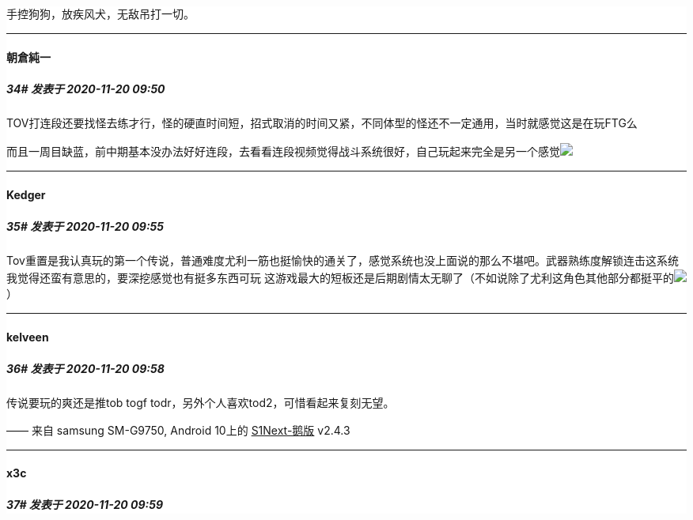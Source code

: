 


手控狗狗，放疾风犬，无敌吊打一切。







*****

####  朝倉純一  
##### 34#       发表于 2020-11-20 09:50




TOV打连段还要找怪去练才行，怪的硬直时间短，招式取消的时间又紧，不同体型的怪还不一定通用，当时就感觉这是在玩FTG么

而且一周目缺蓝，前中期基本没办法好好连段，去看看连段视频觉得战斗系统很好，自己玩起来完全是另一个感觉<img src="https://static.saraba1st.com/image/smiley/face2017/034.png" referrerpolicy="no-referrer">







*****

####  Kedger  
##### 35#       发表于 2020-11-20 09:55




Tov重置是我认真玩的第一个传说，普通难度尤利一筋也挺愉快的通关了，感觉系统也没上面说的那么不堪吧。武器熟练度解锁连击这系统我觉得还蛮有意思的，要深挖感觉也有挺多东西可玩
这游戏最大的短板还是后期剧情太无聊了（不如说除了尤利这角色其他部分都挺平的<img src="https://static.saraba1st.com/image/smiley/face2017/014.png" referrerpolicy="no-referrer">）







*****

####  kelveen  
##### 36#       发表于 2020-11-20 09:58




传说要玩的爽还是推tob togf todr，另外个人喜欢tod2，可惜看起来复刻无望。

—— 来自 samsung SM-G9750, Android 10上的 [S1Next-鹅版](https://github.com/ykrank/S1-Next/releases) v2.4.3







*****

####  x3c  
##### 37#       发表于 2020-11-20 09:59
